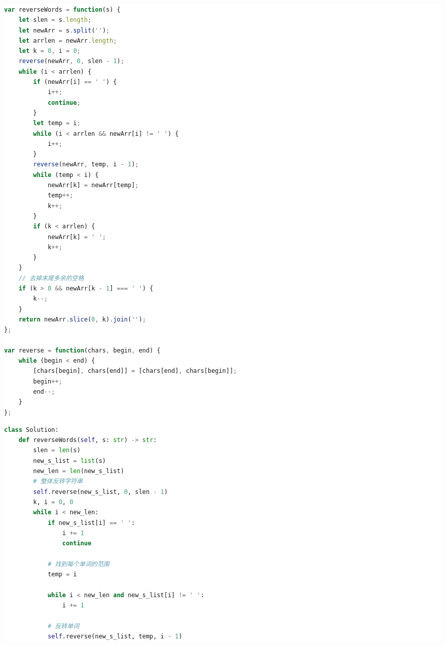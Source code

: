 ```js
var reverseWords = function(s) {
    let slen = s.length;
    let newArr = s.split('');
    let arrlen = newArr.length;
    let k = 0, i = 0;
    reverse(newArr, 0, slen - 1);
    while (i < arrlen) {
        if (newArr[i] == ' ') {
            i++;
            continue;
        }
        let temp = i;
        while (i < arrlen && newArr[i] != ' ') {
            i++;
        }
        reverse(newArr, temp, i - 1);
        while (temp < i) {
            newArr[k] = newArr[temp];
            temp++;
            k++;
        }
        if (k < arrlen) {
            newArr[k] = ' ';
            k++;
        }
    }
    // 去掉末尾多余的空格
    if (k > 0 && newArr[k - 1] === ' ') {
        k--;
    }
    return newArr.slice(0, k).join('');
};

var reverse = function(chars, begin, end) {
    while (begin < end) {
        [chars[begin], chars[end]] = [chars[end], chars[begin]];
        begin++;
        end--;
    }
};
```
```python
class Solution:
    def reverseWords(self, s: str) -> str:
        slen = len(s)
        new_s_list = list(s)
        new_len = len(new_s_list)
        # 整体反转字符串
        self.reverse(new_s_list, 0, slen - 1)
        k, i = 0, 0
        while i < new_len:
            if new_s_list[i] == ' ':
                i += 1
                continue
            
            # 找到每个单词的范围
            temp = i

            while i < new_len and new_s_list[i] != ' ':
                i += 1
            
            # 反转单词
            self.reverse(new_s_list, temp, i - 1)
```